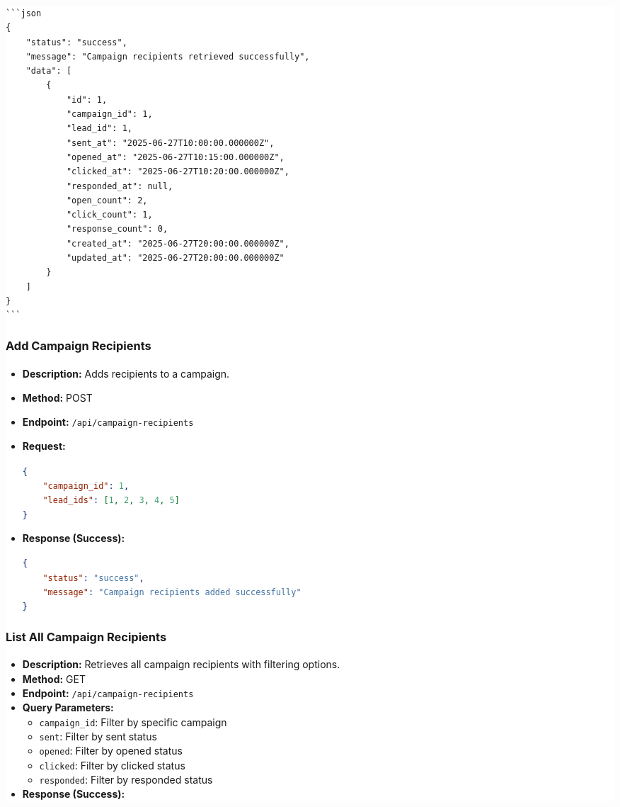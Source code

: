     ```json
    {
        "status": "success",
        "message": "Campaign recipients retrieved successfully",
        "data": [
            {
                "id": 1,
                "campaign_id": 1,
                "lead_id": 1,
                "sent_at": "2025-06-27T10:00:00.000000Z",
                "opened_at": "2025-06-27T10:15:00.000000Z",
                "clicked_at": "2025-06-27T10:20:00.000000Z",
                "responded_at": null,
                "open_count": 2,
                "click_count": 1,
                "response_count": 0,
                "created_at": "2025-06-27T20:00:00.000000Z",
                "updated_at": "2025-06-27T20:00:00.000000Z"
            }
        ]
    }
    ```

### Add Campaign Recipients

*   **Description:** Adds recipients to a campaign.
*   **Method:** POST
*   **Endpoint:** `/api/campaign-recipients`
*   **Request:**

    ```json
    {
        "campaign_id": 1,
        "lead_ids": [1, 2, 3, 4, 5]
    }
    ```
*   **Response (Success):**

    ```json
    {
        "status": "success",
        "message": "Campaign recipients added successfully"
    }
    ```

### List All Campaign Recipients

*   **Description:** Retrieves all campaign recipients with filtering options.
*   **Method:** GET
*   **Endpoint:** `/api/campaign-recipients`
*   **Query Parameters:**
    - `campaign_id`: Filter by specific campaign
    - `sent`: Filter by sent status
    - `opened`: Filter by opened status
    - `clicked`: Filter by clicked status
    - `responded`: Filter by responded status
*   **Response (Success):**
